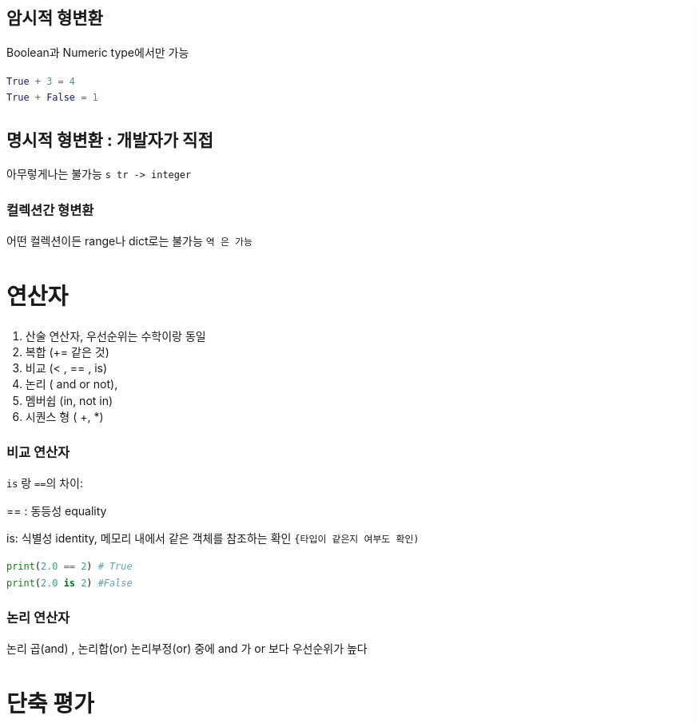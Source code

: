 ## 암시적 형변환


Boolean과 Numeric type에서만 가능


```python
True + 3 = 4
True + False = 1
```


## 명시적 형변환 :  개발자가 직접


아무렇게나는 불가능 `s tr -> integer`


### 컬렉션간 형변환


어떤 컬렉션이든 range나 dict로는 불가능 `역 은 가능`


# 연산자

1. 산술 연산자, 우선순위는 수학이랑 동일
2. 복합  (+= 같은 것)
3. 비교  (< , == , is)
4. 논리 ( and or not),
5. 멤버쉽  (in, not in)
6. 시퀀스 형 ( +, *)

### 비교 연산자


`is` 랑 `==`의 차이: 


== : 동등성 equality


is: 식별성 identity, 메모리 내에서 같은 객체를 참조하는 확인 `{타입이 같은지 여부도 확인)`


```python
print(2.0 == 2) # True
print(2.0 is 2) #False
```


### 논리 연산자


논리 곱(and) , 논리합(or) 논리부정(or) 중에 and 가 or 보다 우선순위가 높다


# 단축 평가
